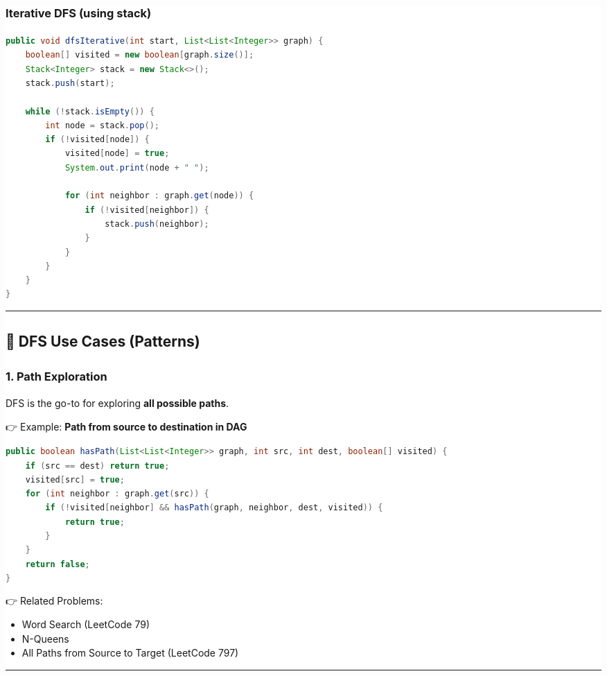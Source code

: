 ### Iterative DFS (using stack)

```java
public void dfsIterative(int start, List<List<Integer>> graph) {
    boolean[] visited = new boolean[graph.size()];
    Stack<Integer> stack = new Stack<>();
    stack.push(start);
    
    while (!stack.isEmpty()) {
        int node = stack.pop();
        if (!visited[node]) {
            visited[node] = true;
            System.out.print(node + " ");
            
            for (int neighbor : graph.get(node)) {
                if (!visited[neighbor]) {
                    stack.push(neighbor);
                }
            }
        }
    }
}
```

---

## 🔹 DFS Use Cases (Patterns)

### **1. Path Exploration**

DFS is the go-to for exploring **all possible paths**.

👉 Example: **Path from source to destination in DAG**

```java
public boolean hasPath(List<List<Integer>> graph, int src, int dest, boolean[] visited) {
    if (src == dest) return true;
    visited[src] = true;
    for (int neighbor : graph.get(src)) {
        if (!visited[neighbor] && hasPath(graph, neighbor, dest, visited)) {
            return true;
        }
    }
    return false;
}
```

👉 Related Problems:

* Word Search (LeetCode 79)
* N-Queens
* All Paths from Source to Target (LeetCode 797)

---
